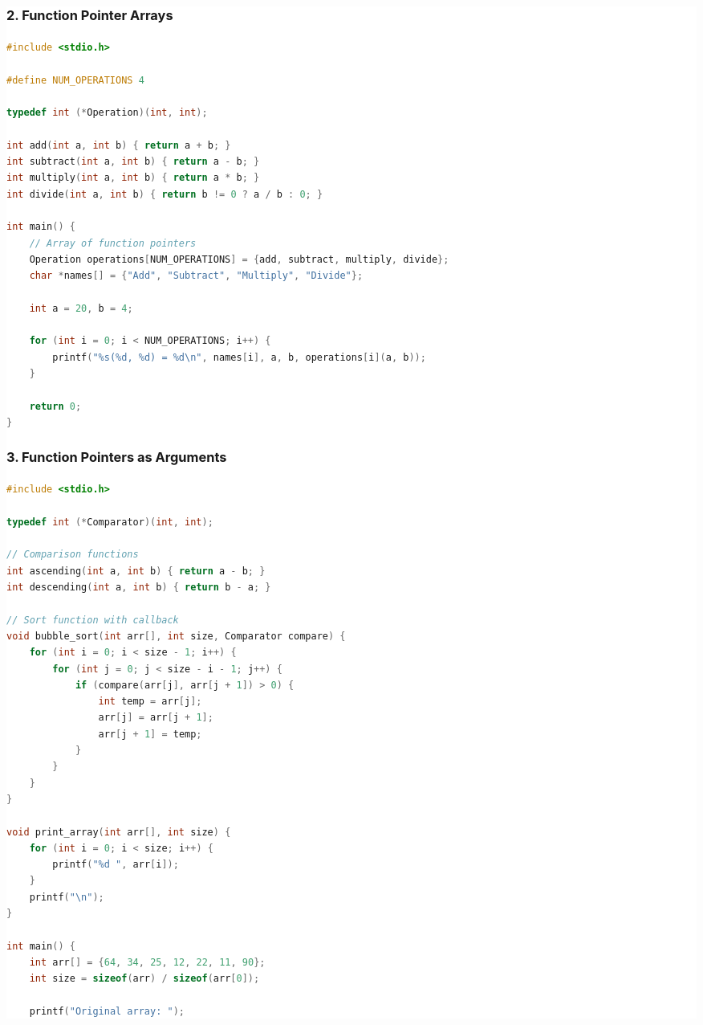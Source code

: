### **2. Function Pointer Arrays**
```c
#include <stdio.h>

#define NUM_OPERATIONS 4

typedef int (*Operation)(int, int);

int add(int a, int b) { return a + b; }
int subtract(int a, int b) { return a - b; }
int multiply(int a, int b) { return a * b; }
int divide(int a, int b) { return b != 0 ? a / b : 0; }

int main() {
    // Array of function pointers
    Operation operations[NUM_OPERATIONS] = {add, subtract, multiply, divide};
    char *names[] = {"Add", "Subtract", "Multiply", "Divide"};

    int a = 20, b = 4;

    for (int i = 0; i < NUM_OPERATIONS; i++) {
        printf("%s(%d, %d) = %d\n", names[i], a, b, operations[i](a, b));
    }

    return 0;
}
```

### **3. Function Pointers as Arguments**
```c
#include <stdio.h>

typedef int (*Comparator)(int, int);

// Comparison functions
int ascending(int a, int b) { return a - b; }
int descending(int a, int b) { return b - a; }

// Sort function with callback
void bubble_sort(int arr[], int size, Comparator compare) {
    for (int i = 0; i < size - 1; i++) {
        for (int j = 0; j < size - i - 1; j++) {
            if (compare(arr[j], arr[j + 1]) > 0) {
                int temp = arr[j];
                arr[j] = arr[j + 1];
                arr[j + 1] = temp;
            }
        }
    }
}

void print_array(int arr[], int size) {
    for (int i = 0; i < size; i++) {
        printf("%d ", arr[i]);
    }
    printf("\n");
}

int main() {
    int arr[] = {64, 34, 25, 12, 22, 11, 90};
    int size = sizeof(arr) / sizeof(arr[0]);

    printf("Original array: ");
```